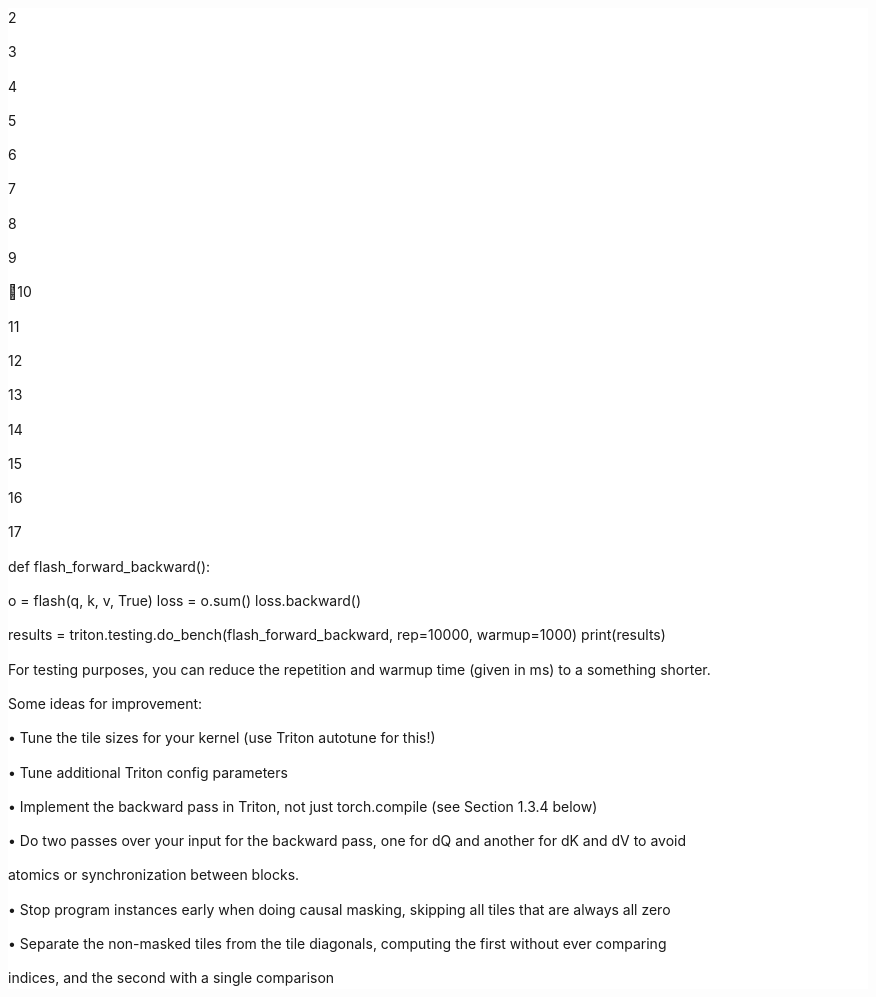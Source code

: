 2

3

4

5

6

7

8

9

10

11

12

13

14

15

16

17

def flash_forward_backward():

o = flash(q, k, v, True)
loss = o.sum()
loss.backward()

results = triton.testing.do_bench(flash_forward_backward, rep=10000, warmup=1000)
print(results)

For testing purposes, you can reduce the repetition and warmup time (given in ms) to a something shorter.

Some ideas for improvement:

• Tune the tile sizes for your kernel (use Triton autotune for this!)

• Tune additional Triton config parameters

• Implement the backward pass in Triton, not just torch.compile (see Section 1.3.4 below)

• Do two passes over your input for the backward pass, one for dQ and another for dK and dV to avoid

atomics or synchronization between blocks.

• Stop program instances early when doing causal masking, skipping all tiles that are always all zero

• Separate the non-masked tiles from the tile diagonals, computing the first without ever comparing

indices, and the second with a single comparison
